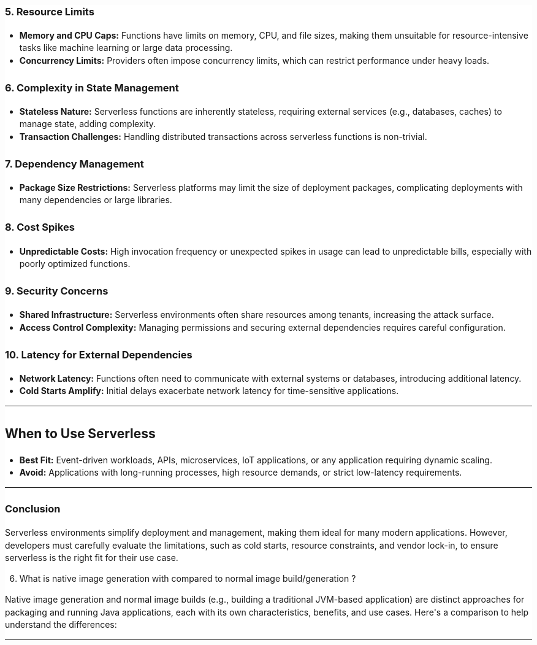 ### **5. Resource Limits**
   - **Memory and CPU Caps:** Functions have limits on memory, CPU, and file sizes, making them unsuitable for resource-intensive tasks like machine learning or large data processing.
   - **Concurrency Limits:** Providers often impose concurrency limits, which can restrict performance under heavy loads.

### **6. Complexity in State Management**
   - **Stateless Nature:** Serverless functions are inherently stateless, requiring external services (e.g., databases, caches) to manage state, adding complexity.
   - **Transaction Challenges:** Handling distributed transactions across serverless functions is non-trivial.

### **7. Dependency Management**
   - **Package Size Restrictions:** Serverless platforms may limit the size of deployment packages, complicating deployments with many dependencies or large libraries.

### **8. Cost Spikes**
   - **Unpredictable Costs:** High invocation frequency or unexpected spikes in usage can lead to unpredictable bills, especially with poorly optimized functions.

### **9. Security Concerns**
   - **Shared Infrastructure:** Serverless environments often share resources among tenants, increasing the attack surface.
   - **Access Control Complexity:** Managing permissions and securing external dependencies requires careful configuration.

### **10. Latency for External Dependencies**
   - **Network Latency:** Functions often need to communicate with external systems or databases, introducing additional latency.
   - **Cold Starts Amplify:** Initial delays exacerbate network latency for time-sensitive applications.

---

## **When to Use Serverless**
- **Best Fit:** Event-driven workloads, APIs, microservices, IoT applications, or any application requiring dynamic scaling.
- **Avoid:** Applications with long-running processes, high resource demands, or strict low-latency requirements.

---

### **Conclusion**
Serverless environments simplify deployment and management, making them ideal for many modern applications. However, developers must carefully evaluate the limitations, such as cold starts, resource constraints, and vendor lock-in, to ensure serverless is the right fit for their use case.

6. What is  native image generation with compared to normal image build/generation ?

Native image generation and normal image builds (e.g., building a traditional JVM-based application) are distinct approaches for packaging and running Java applications, each with its own characteristics, benefits, and use cases. Here's a comparison to help understand the differences:

---